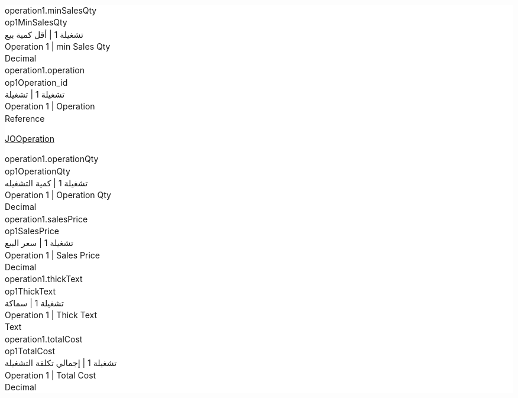 </div>

<div class="row searchable" id="operation1.minSalesQty">
<div class="cell" data-label="Property">operation1.minSalesQty</div>
<div class="cell" data-label="Column">op1MinSalesQty</div>
<div class="cell" data-label="Arabic">تشغيلة 1 | أقل كمية بيع</div>
<div class="cell" data-label="English">Operation 1 | min Sales Qty</div>
<div class="cell" data-label="Type">Decimal</div>

</div>

<div class="row searchable" id="operation1.operation">
<div class="cell" data-label="Property">operation1.operation</div>
<div class="cell" data-label="Column">op1Operation_id</div>
<div class="cell" data-label="Arabic">تشغيلة 1 | تشغيلة</div>
<div class="cell" data-label="English">Operation 1 | Operation</div>
<div class="cell" data-label="Type">Reference</div>
<div class="cell" data-label="Foreign Table">

 [JOOperation](/modules/joborder/JOOperation.md) 
</div>
</div>

<div class="row searchable" id="operation1.operationQty">
<div class="cell" data-label="Property">operation1.operationQty</div>
<div class="cell" data-label="Column">op1OperationQty</div>
<div class="cell" data-label="Arabic">تشغيلة 1 | كمية التشغيله</div>
<div class="cell" data-label="English">Operation 1 | Operation Qty</div>
<div class="cell" data-label="Type">Decimal</div>

</div>

<div class="row searchable" id="operation1.salesPrice">
<div class="cell" data-label="Property">operation1.salesPrice</div>
<div class="cell" data-label="Column">op1SalesPrice</div>
<div class="cell" data-label="Arabic">تشغيلة 1 | سعر البيع</div>
<div class="cell" data-label="English">Operation 1 | Sales Price</div>
<div class="cell" data-label="Type">Decimal</div>

</div>

<div class="row searchable" id="operation1.thickText">
<div class="cell" data-label="Property">operation1.thickText</div>
<div class="cell" data-label="Column">op1ThickText</div>
<div class="cell" data-label="Arabic">تشغيلة 1 | سماكة</div>
<div class="cell" data-label="English">Operation 1 | Thick Text</div>
<div class="cell" data-label="Type">Text</div>

</div>

<div class="row searchable" id="operation1.totalCost">
<div class="cell" data-label="Property">operation1.totalCost</div>
<div class="cell" data-label="Column">op1TotalCost</div>
<div class="cell" data-label="Arabic">تشغيلة 1 | إجمالي تكلفة التشغيلة</div>
<div class="cell" data-label="English">Operation 1 | Total Cost</div>
<div class="cell" data-label="Type">Decimal</div>
